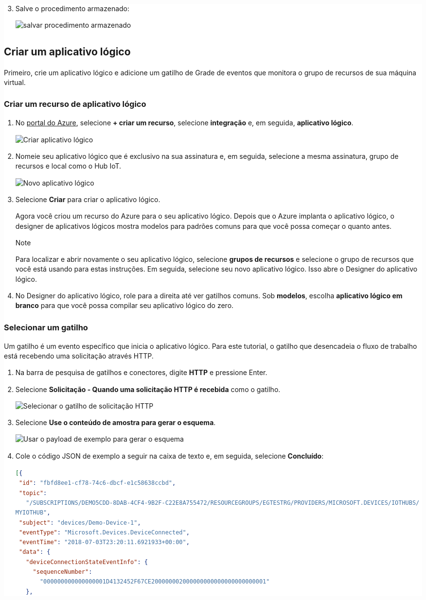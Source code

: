 3. Salve o procedimento armazenado:

    ![salvar procedimento armazenado](./media/iot-hub-how-to-order-connection-state-events/save-stored-procedure.png)

## <a name="create-a-logic-app"></a>Criar um aplicativo lógico

Primeiro, crie um aplicativo lógico e adicione um gatilho de Grade de eventos que monitora o grupo de recursos de sua máquina virtual.

### <a name="create-a-logic-app-resource"></a>Criar um recurso de aplicativo lógico

1. No [portal do Azure](https://portal.azure.com), selecione **+ criar um recurso**, selecione **integração** e, em seguida, **aplicativo lógico**.

   ![Criar aplicativo lógico](./media/iot-hub-how-to-order-connection-state-events/select-logic-app.png)

2. Nomeie seu aplicativo lógico que é exclusivo na sua assinatura e, em seguida, selecione a mesma assinatura, grupo de recursos e local como o Hub IoT.

   ![Novo aplicativo lógico](./media/iot-hub-how-to-order-connection-state-events/new-logic-app.png)

3. Selecione **Criar** para criar o aplicativo lógico.

   Agora você criou um recurso do Azure para o seu aplicativo lógico. Depois que o Azure implanta o aplicativo lógico, o designer de aplicativos lógicos mostra modelos para padrões comuns para que você possa começar o quanto antes.

   > [!NOTE]
   > Para localizar e abrir novamente o seu aplicativo lógico, selecione **grupos de recursos** e selecione o grupo de recursos que você está usando para estas instruções. Em seguida, selecione seu novo aplicativo lógico. Isso abre o Designer do aplicativo lógico.

4. No Designer do aplicativo lógico, role para a direita até ver gatilhos comuns. Sob **modelos**, escolha **aplicativo lógico em branco** para que você possa compilar seu aplicativo lógico do zero.

### <a name="select-a-trigger"></a>Selecionar um gatilho

Um gatilho é um evento específico que inicia o aplicativo lógico. Para este tutorial, o gatilho que desencadeia o fluxo de trabalho está recebendo uma solicitação através HTTP.

1. Na barra de pesquisa de gatilhos e conectores, digite **HTTP** e pressione Enter.

2. Selecione **Solicitação - Quando uma solicitação HTTP é recebida** como o gatilho.

   ![Selecionar o gatilho de solicitação HTTP](./media/iot-hub-how-to-order-connection-state-events/http-request-trigger.png)

3. Selecione **Use o conteúdo de amostra para gerar o esquema**.

   ![Usar o payload de exemplo para gerar o esquema](./media/iot-hub-how-to-order-connection-state-events/sample-payload.png)

4. Cole o código JSON de exemplo a seguir na caixa de texto e, em seguida, selecione **Concluído**:

   ```json
   [{
    "id": "fbfd8ee1-cf78-74c6-dbcf-e1c58638ccbd",
    "topic":
      "/SUBSCRIPTIONS/DEMO5CDD-8DAB-4CF4-9B2F-C22E8A755472/RESOURCEGROUPS/EGTESTRG/PROVIDERS/MICROSOFT.DEVICES/IOTHUBS/MYIOTHUB",
    "subject": "devices/Demo-Device-1",
    "eventType": "Microsoft.Devices.DeviceConnected",
    "eventTime": "2018-07-03T23:20:11.6921933+00:00",
    "data": {
      "deviceConnectionStateEventInfo": {
        "sequenceNumber":
          "000000000000000001D4132452F67CE200000002000000000000000000000001"
      },
   ```